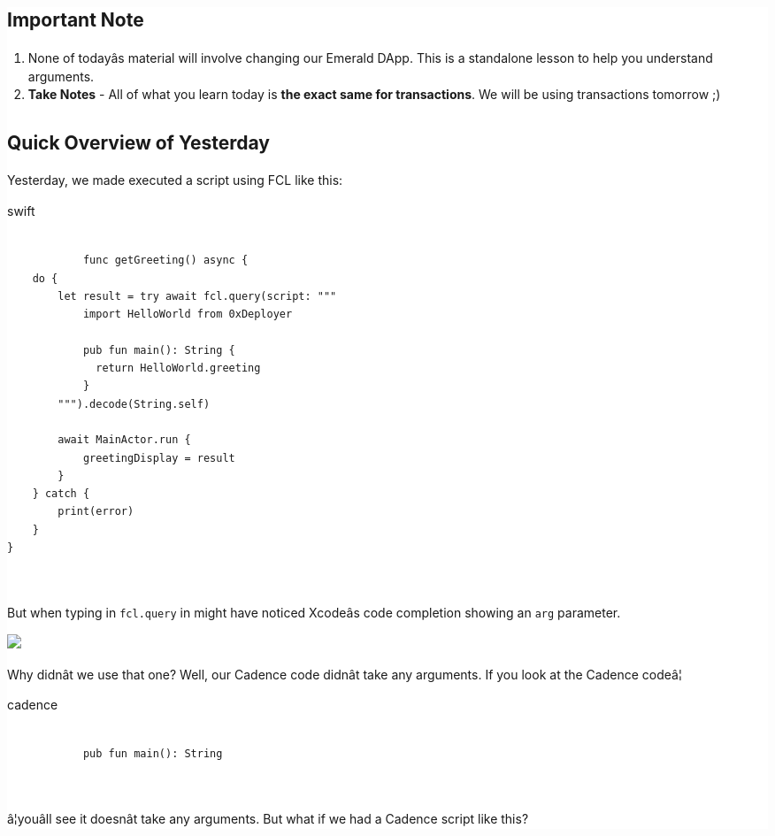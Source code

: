 ## Important Note

1. None of todayâs material will involve changing our Emerald DApp. This is a standalone lesson to help you understand arguments.
2. **Take Notes** - All of what you learn today is **the exact same for transactions**. We will be using transactions tomorrow ;)

## Quick Overview of Yesterday

Yesterday, we made executed a script using FCL like this:

swift

```
		
			func getGreeting() async {
    do {
        let result = try await fcl.query(script: """
            import HelloWorld from 0xDeployer

            pub fun main(): String {
              return HelloWorld.greeting
            }
        """).decode(String.self)

        await MainActor.run {
            greetingDisplay = result
        }
    } catch {
        print(error)
    }
}
		 
	
```

But when typing in `fcl.query` in might have noticed Xcodeâs code completion showing an `arg` parameter.

![](https://i.imgur.com/ybGdnlS.png)

Why didnât we use that one? Well, our Cadence code didnât take any arguments. If you look at the Cadence codeâ¦

cadence

```
		
			pub fun main(): String
		 
	
```

â¦youâll see it doesnât take any arguments. But what if we had a Cadence script like this?

